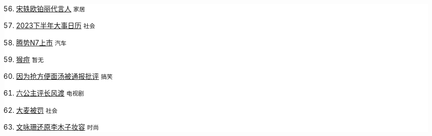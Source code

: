 56. [宋轶欧铂丽代言人](https://m.weibo.cn/search?containerid=100103type%3D1%26t%3D10%26q%3D%23%E5%AE%8B%E8%BD%B6%E6%AC%A7%E9%93%82%E4%B8%BD%E4%BB%A3%E8%A8%80%E4%BA%BA%23&stream_entry_id=31&isnewpage=1&extparam=seat%3D1%26pos%3D6%26topic_ad%3D1%26c_type%3D31%26cate%3D5001%26band_rank%3D7%26dgr%3D0%26lcate%3D5001%26is_ad_pos%3D1%26adid%3D195442%26q%3D%2523%25E5%25AE%258B%25E8%25BD%25B6%25E6%25AC%25A7%25E9%2593%2582%25E4%25B8%25BD%25E4%25BB%25A3%25E8%25A8%2580%25E4%25BA%25BA%2523%26stream_entry_id%3D31%26filter_type%3Drealtimehot%26display_time%3D1688459197%26pre_seqid%3D1688459197374013085225&luicode=10000011&lfid=106003type%3D25%26t%3D3%26disable_hot%3D1%26filter_type%3Drealtimehot) `家居` 

57. [2023下半年大事日历](https://m.weibo.cn/search?containerid=100103type%3D1%26t%3D10%26q%3D%232023%E4%B8%8B%E5%8D%8A%E5%B9%B4%E5%A4%A7%E4%BA%8B%E6%97%A5%E5%8E%86%23&stream_entry_id=31&isnewpage=1&extparam=seat%3D1%26pos%3D2%26realpos%3D3%26dgr%3D0%26lcate%3D5001%26stream_entry_id%3D31%26flag%3D0%26band_rank%3D3%26c_type%3D31%26q%3D%25232023%25E4%25B8%258B%25E5%258D%258A%25E5%25B9%25B4%25E5%25A4%25A7%25E4%25BA%258B%25E6%2597%25A5%25E5%258E%2586%2523%26cate%3D5001%26filter_type%3Drealtimehot%26display_time%3D1688455454%26pre_seqid%3D168845545406391209881&luicode=10000011&lfid=106003type%3D25%26t%3D3%26disable_hot%3D1%26filter_type%3Drealtimehot) `社会` 

58. [腾势N7上市](https://m.weibo.cn/search?containerid=100103type%3D1%26t%3D10%26q%3D%23%E8%85%BE%E5%8A%BFN7%E4%B8%8A%E5%B8%82%23&stream_entry_id=31&isnewpage=1&extparam=seat%3D1%26pos%3D3%26dgr%3D0%26lcate%3D5001%26is_ad_pos%3D1%26stream_entry_id%3D31%26topic_ad%3D1%26band_rank%3D4%26c_type%3D31%26adid%3D195268%26q%3D%2523%25E8%2585%25BE%25E5%258A%25BFN7%25E4%25B8%258A%25E5%25B8%2582%2523%26cate%3D5001%26filter_type%3Drealtimehot%26display_time%3D1688455454%26pre_seqid%3D168845545406391209881&luicode=10000011&lfid=106003type%3D25%26t%3D3%26disable_hot%3D1%26filter_type%3Drealtimehot) `汽车` 

59. [猴痘](https://m.weibo.cn/search?containerid=100103type%3D1%26t%3D10%26q%3D%E7%8C%B4%E7%97%98&stream_entry_id=31&isnewpage=1&extparam=seat%3D1%26pos%3D9%26realpos%3D9%26dgr%3D0%26lcate%3D5001%26stream_entry_id%3D31%26flag%3D0%26band_rank%3D9%26c_type%3D31%26q%3D%25E7%258C%25B4%25E7%2597%2598%26cate%3D5001%26filter_type%3Drealtimehot%26display_time%3D1688455454%26pre_seqid%3D168845545406391209881&luicode=10000011&lfid=106003type%3D25%26t%3D3%26disable_hot%3D1%26filter_type%3Drealtimehot) `暂无` 

60. [因为抢方便面汤被通报批评](https://m.weibo.cn/search?containerid=100103type%3D1%26t%3D10%26q%3D%23%E5%9B%A0%E4%B8%BA%E6%8A%A2%E6%96%B9%E4%BE%BF%E9%9D%A2%E6%B1%A4%E8%A2%AB%E9%80%9A%E6%8A%A5%E6%89%B9%E8%AF%84%23&stream_entry_id=31&isnewpage=1&extparam=seat%3D1%26pos%3D14%26realpos%3D14%26dgr%3D0%26lcate%3D5001%26stream_entry_id%3D31%26flag%3D1%26band_rank%3D14%26c_type%3D31%26q%3D%2523%25E5%259B%25A0%25E4%25B8%25BA%25E6%258A%25A2%25E6%2596%25B9%25E4%25BE%25BF%25E9%259D%25A2%25E6%25B1%25A4%25E8%25A2%25AB%25E9%2580%259A%25E6%258A%25A5%25E6%2589%25B9%25E8%25AF%2584%2523%26cate%3D5001%26filter_type%3Drealtimehot%26display_time%3D1688455454%26pre_seqid%3D168845545406391209881&luicode=10000011&lfid=106003type%3D25%26t%3D3%26disable_hot%3D1%26filter_type%3Drealtimehot) `搞笑` 

61. [六公主评长风渡](https://m.weibo.cn/search?containerid=100103type%3D1%26t%3D10%26q%3D%23%E5%85%AD%E5%85%AC%E4%B8%BB%E8%AF%84%E9%95%BF%E9%A3%8E%E6%B8%A1%23&stream_entry_id=31&isnewpage=1&extparam=seat%3D1%26pos%3D24%26realpos%3D24%26dgr%3D0%26lcate%3D5001%26stream_entry_id%3D31%26flag%3D0%26band_rank%3D24%26c_type%3D31%26q%3D%2523%25E5%2585%25AD%25E5%2585%25AC%25E4%25B8%25BB%25E8%25AF%2584%25E9%2595%25BF%25E9%25A3%258E%25E6%25B8%25A1%2523%26cate%3D5001%26filter_type%3Drealtimehot%26display_time%3D1688455454%26pre_seqid%3D168845545406391209881&luicode=10000011&lfid=106003type%3D25%26t%3D3%26disable_hot%3D1%26filter_type%3Drealtimehot) `电视剧` 

62. [大麦被罚](https://m.weibo.cn/search?containerid=100103type%3D1%26t%3D10%26q%3D%23%E5%A4%A7%E9%BA%A6%E8%A2%AB%E7%BD%9A%23&stream_entry_id=31&isnewpage=1&extparam=seat%3D1%26pos%3D26%26realpos%3D26%26dgr%3D0%26lcate%3D5001%26stream_entry_id%3D31%26flag%3D0%26band_rank%3D26%26c_type%3D31%26q%3D%2523%25E5%25A4%25A7%25E9%25BA%25A6%25E8%25A2%25AB%25E7%25BD%259A%2523%26cate%3D5001%26filter_type%3Drealtimehot%26display_time%3D1688455454%26pre_seqid%3D168845545406391209881&luicode=10000011&lfid=106003type%3D25%26t%3D3%26disable_hot%3D1%26filter_type%3Drealtimehot) `社会` 

63. [文咏珊还原李木子妆容](https://m.weibo.cn/search?containerid=100103type%3D1%26t%3D10%26q%3D%23%E6%96%87%E5%92%8F%E7%8F%8A%E8%BF%98%E5%8E%9F%E6%9D%8E%E6%9C%A8%E5%AD%90%E5%A6%86%E5%AE%B9%23&stream_entry_id=31&isnewpage=1&extparam=seat%3D1%26pos%3D27%26realpos%3D27%26dgr%3D0%26lcate%3D5001%26stream_entry_id%3D31%26flag%3D0%26band_rank%3D27%26c_type%3D31%26q%3D%2523%25E6%2596%2587%25E5%2592%258F%25E7%258F%258A%25E8%25BF%2598%25E5%258E%259F%25E6%259D%258E%25E6%259C%25A8%25E5%25AD%2590%25E5%25A6%2586%25E5%25AE%25B9%2523%26cate%3D5001%26filter_type%3Drealtimehot%26display_time%3D1688455454%26pre_seqid%3D168845545406391209881&luicode=10000011&lfid=106003type%3D25%26t%3D3%26disable_hot%3D1%26filter_type%3Drealtimehot) `时尚` 
